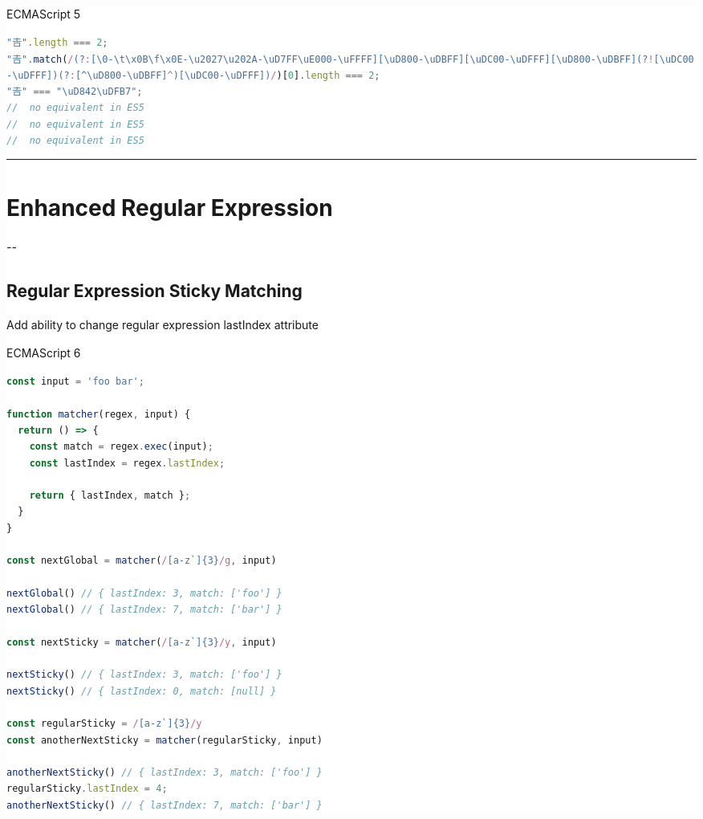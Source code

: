 ECMAScript 5 
```javascript
"𠮷".length === 2;
"𠮷".match(/(?:[\0-\t\x0B\f\x0E-\u2027\u202A-\uD7FF\uE000-\uFFFF][\uD800-\uDBFF][\uDC00-\uDFFF][\uD800-\uDBFF](?![\uDC00-\uDFFF])(?:[^\uD800-\uDBFF]^)[\uDC00-\uDFFF])/)[0].length === 2;
"𠮷" === "\uD842\uDFB7";
//  no equivalent in ES5
//  no equivalent in ES5
//  no equivalent in ES5
```

---

# Enhanced Regular Expression

--

## Regular Expression Sticky Matching

Add ability to change regular expression lastIndex attribute

ECMAScript 6 
```javascript
const input = 'foo bar';

function matcher(regex, input) {
  return () => {
    const match = regex.exec(input);
    const lastIndex = regex.lastIndex;

    return { lastIndex, match };
  }
}

const nextGlobal = matcher(/[a-z`]{3}/g, input)

nextGlobal() // { lastIndex: 3, match: ['foo'] }
nextGlobal() // { lastIndex: 7, match: ['bar'] }

const nextSticky = matcher(/[a-z`]{3}/y, input)

nextSticky() // { lastIndex: 3, match: ['foo'] }
nextSticky() // { lastIndex: 0, match: [null] }

const regularSticky = /[a-z`]{3}/y
const anotherNextSticky = matcher(regularSticky, input)

anotherNextSticky() // { lastIndex: 3, match: ['foo'] }
regularSticky.lastIndex = 4;
anotherNextSticky() // { lastIndex: 7, match: ['bar'] }
```
